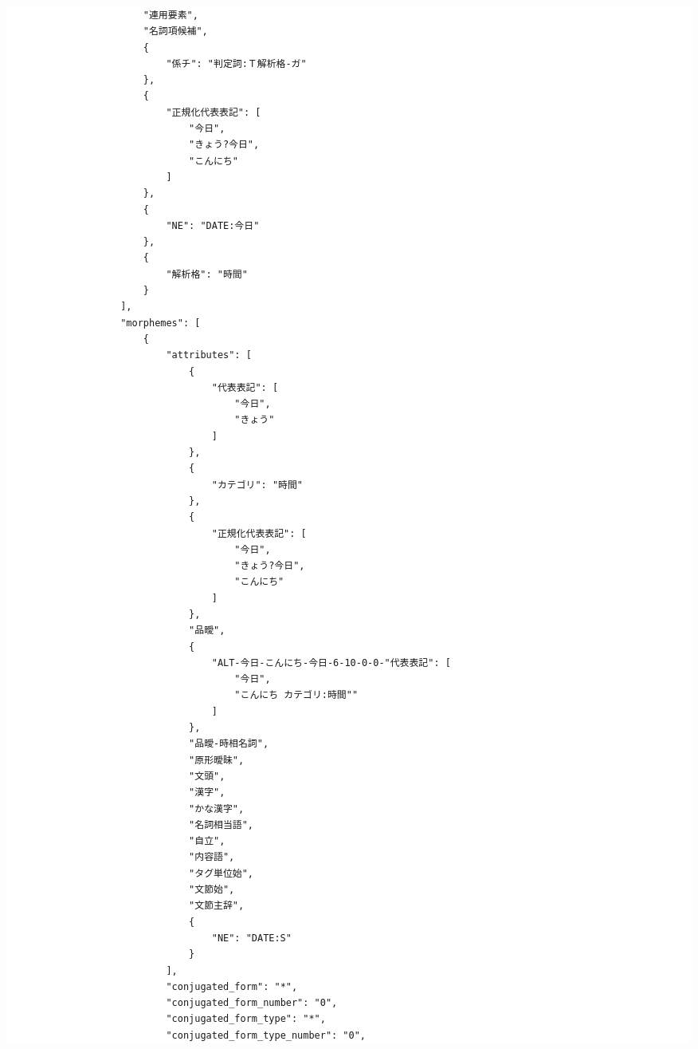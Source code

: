                             "連用要素", 
                            "名詞項候補", 
                            {
                                "係チ": "判定詞:Ｔ解析格-ガ"
                            }, 
                            {
                                "正規化代表表記": [
                                    "今日", 
                                    "きょう?今日", 
                                    "こんにち"
                                ]
                            }, 
                            {
                                "NE": "DATE:今日"
                            }, 
                            {
                                "解析格": "時間"
                            }
                        ], 
                        "morphemes": [
                            {
                                "attributes": [
                                    {
                                        "代表表記": [
                                            "今日", 
                                            "きょう"
                                        ]
                                    }, 
                                    {
                                        "カテゴリ": "時間"
                                    }, 
                                    {
                                        "正規化代表表記": [
                                            "今日", 
                                            "きょう?今日", 
                                            "こんにち"
                                        ]
                                    }, 
                                    "品曖", 
                                    {
                                        "ALT-今日-こんにち-今日-6-10-0-0-"代表表記": [
                                            "今日", 
                                            "こんにち カテゴリ:時間""
                                        ]
                                    }, 
                                    "品曖-時相名詞", 
                                    "原形曖昧", 
                                    "文頭", 
                                    "漢字", 
                                    "かな漢字", 
                                    "名詞相当語", 
                                    "自立", 
                                    "内容語", 
                                    "タグ単位始", 
                                    "文節始", 
                                    "文節主辞", 
                                    {
                                        "NE": "DATE:S"
                                    }
                                ], 
                                "conjugated_form": "*", 
                                "conjugated_form_number": "0", 
                                "conjugated_form_type": "*", 
                                "conjugated_form_type_number": "0", 